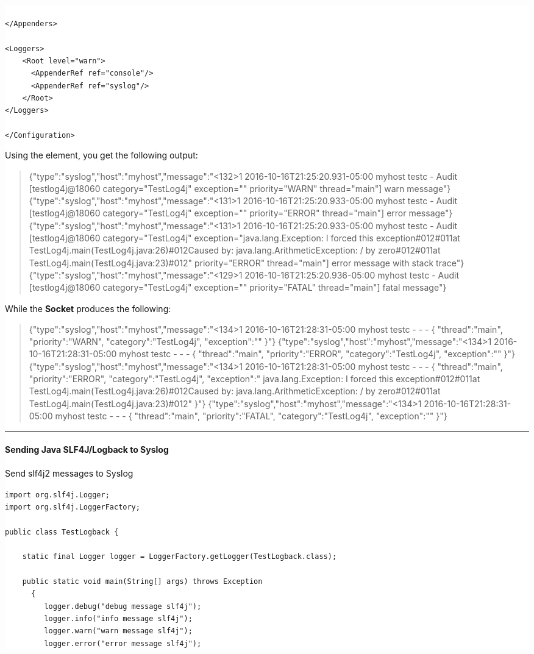 ```
            
</Appenders>

<Loggers>
    <Root level="warn">
      <AppenderRef ref="console"/>
      <AppenderRef ref="syslog"/>
    </Root>
</Loggers>    
  
</Configuration>
```


Using the <Syslog> element, you get the following output:
> {"type":"syslog","host":"myhost","message":"<132>1 2016-10-16T21:25:20.931-05:00 myhost testc - Audit [testlog4j@18060 category="TestLog4j" exception="" priority="WARN" thread="main"] warn message"}
{"type":"syslog","host":"myhost","message":"<131>1 2016-10-16T21:25:20.933-05:00 myhost testc - Audit [testlog4j@18060 category="TestLog4j" exception="" priority="ERROR" thread="main"] error message"}
{"type":"syslog","host":"myhost","message":"<131>1 2016-10-16T21:25:20.933-05:00 myhost testc - Audit [testlog4j@18060 category="TestLog4j" exception="java.lang.Exception: I forced this exception#012#011at TestLog4j.main(TestLog4j.java:26)#012Caused by: java.lang.ArithmeticException: / by zero#012#011at TestLog4j.main(TestLog4j.java:23)#012" priority="ERROR" thread="main"] error message with stack trace"}
{"type":"syslog","host":"myhost","message":"<129>1 2016-10-16T21:25:20.936-05:00 myhost testc - Audit [testlog4j@18060 category="TestLog4j" exception="" priority="FATAL" thread="main"] fatal message"}

While the **Socket** produces the following:
> {"type":"syslog","host":"myhost","message":"<134>1 2016-10-16T21:28:31-05:00 myhost testc - - -  {         \"thread\":\"main\",         \"priority\":\"WARN\",         \"category\":\"TestLog4j\",         \"exception\":\"\"         }"}
{"type":"syslog","host":"myhost","message":"<134>1 2016-10-16T21:28:31-05:00 myhost testc - - -  {         \"thread\":\"main\",         \"priority\":\"ERROR\",         \"category\":\"TestLog4j\",         \"exception\":\"\"         }"}
{"type":"syslog","host":"myhost","message":"<134>1 2016-10-16T21:28:31-05:00 myhost testc - - -  {         \"thread\":\"main\",         \"priority\":\"ERROR\",         \"category\":\"TestLog4j\",         \"exception\":\" java.lang.Exception: I forced this exception#012#011at TestLog4j.main(TestLog4j.java:26)#012Caused by: java.lang.ArithmeticException: / by zero#012#011at TestLog4j.main(TestLog4j.java:23)#012\"         }"}
{"type":"syslog","host":"myhost","message":"<134>1 2016-10-16T21:28:31-05:00 myhost testc - - -  {         \"thread\":\"main\",         \"priority\":\"FATAL\",         \"category\":\"TestLog4j\",         \"exception\":\"\"         }"}

------------------------------------------------------------------------------------------

#### Sending Java SLF4J/Logback to Syslog

Send slf4j2 messages to Syslog
```
import org.slf4j.Logger;
import org.slf4j.LoggerFactory;

public class TestLogback {
    
    static final Logger logger = LoggerFactory.getLogger(TestLogback.class);
    
    public static void main(String[] args) throws Exception
      {
         logger.debug("debug message slf4j");
         logger.info("info message slf4j");
         logger.warn("warn message slf4j");
         logger.error("error message slf4j");
```